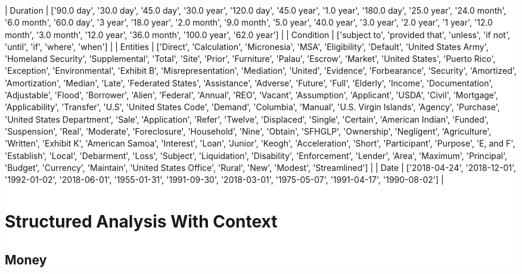 | Duration    | ['90.0 day', '30.0 day', '45.0 day', '30.0 year', '120.0 day', '45.0 year', '1.0 year', '180.0 day', '25.0 year', '24.0 month', '6.0 month', '60.0 day', '3 year', '18.0 year', '2.0 month', '9.0 month', '5.0 year', '40.0 year', '3.0 year', '2.0 year', '1 year', '12.0 month', '3.0 month', '12.0 year', '36.0 month', '100.0 year', '62.0 year']                                                                                                                                                                                                                                                                                                                                                                                                                                                                                                                                                                                                                                                                                                                                                                                                                                                                                                                                                                                                                                                                                                                             |
| Condition   | ['subject to', 'provided that', 'unless', 'if not', 'until', 'if', 'where', 'when']                                                                                                                                                                                                                                                                                                                                                                                                                                                                                                                                                                                                                                                                                                                                                                                                                                                                                                                                                                                                                                                                                                                                                                                                                                                                                                                                                                                               |
| Entities    | ['Direct', 'Calculation', 'Micronesia', 'MSA', 'Eligibility', 'Default', 'United States Army', 'Homeland Security', 'Supplemental', 'Total', 'Site', 'Prior', 'Furniture', 'Palau', 'Escrow', 'Market', 'United States', 'Puerto Rico', 'Exception', 'Environmental', 'Exhibit B', 'Misrepresentation', 'Mediation', 'United', 'Evidence', 'Forbearance', 'Security', 'Amortized', 'Amortization', 'Median', 'Late', 'Federated States', 'Assistance', 'Adverse', 'Future', 'Full', 'Elderly', 'Income', 'Documentation', 'Adjustable', 'Flood', 'Borrower', 'Alien', 'Federal', 'Annual', 'REO', 'Vacant', 'Assumption', 'Applicant', 'USDA', 'Civil', 'Mortgage', 'Applicability', 'Transfer', 'U.S', 'United States Code', 'Demand', 'Columbia', 'Manual', 'U.S. Virgin Islands', 'Agency', 'Purchase', 'United States Department', 'Sale', 'Application', 'Refer', 'Twelve', 'Displaced', 'Single', 'Certain', 'American Indian', 'Funded', 'Suspension', 'Real', 'Moderate', 'Foreclosure', 'Household', 'Nine', 'Obtain', 'SFHGLP', 'Ownership', 'Negligent', 'Agriculture', 'Written', 'Exhibit K', 'American Samoa', 'Interest', 'Loan', 'Junior', 'Keogh', 'Acceleration', 'Short', 'Participant', 'Purpose', 'E, and F', 'Establish', 'Local', 'Debarment', 'Loss', 'Subject', 'Liquidation', 'Disability', 'Enforcement', 'Lender', 'Area', 'Maximum', 'Principal', 'Budget', 'Currency', 'Maintain', 'United States Office', 'Rural', 'New', 'Modest', 'Streamlined'] |
| Date        | ['2018-04-24', '2018-12-01', '1992-01-02', '2018-06-01', '1955-01-31', '1991-09-30', '2018-03-01', '1975-05-07', '1991-04-17', '1990-08-02']                                                                                                                                                                                                                                                                                                                                                                                                                                                                                                                                                                                                                                                                                                                                                                                                                                                                                                                                                                                                                                                                                                                                                                                                                                                                                                                                      |


# Structured Analysis With Context

 


## Money
